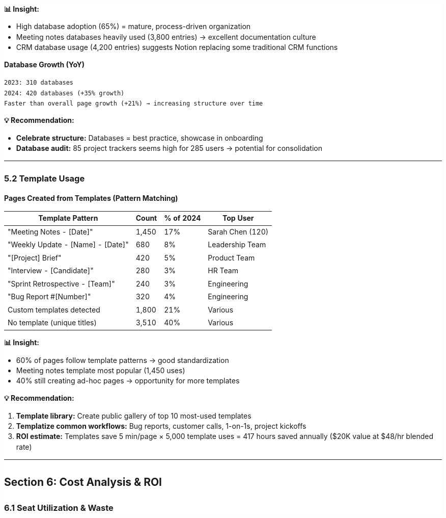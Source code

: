 **📊 Insight:**
- High database adoption (65%) = mature, process-driven organization
- Meeting notes databases heavily used (3,800 entries) → excellent documentation culture
- CRM database usage (4,200 entries) suggests Notion replacing some traditional CRM functions

**Database Growth (YoY)**
```
2023: 310 databases
2024: 420 databases (+35% growth)
Faster than overall page growth (+21%) → increasing structure over time
```

**💡 Recommendation:**
- **Celebrate structure:** Databases = best practice, showcase in onboarding
- **Database audit:** 85 project trackers seems high for 285 users → potential for consolidation

---

### 5.2 Template Usage

**Pages Created from Templates (Pattern Matching)**

| Template Pattern | Count | % of 2024 | Top User |
|------------------|-------|-----------|----------|
| "Meeting Notes - [Date]" | 1,450 | 17% | Sarah Chen (120) |
| "Weekly Update - [Name] - [Date]" | 680 | 8% | Leadership Team |
| "[Project] Brief" | 420 | 5% | Product Team |
| "Interview - [Candidate]" | 280 | 3% | HR Team |
| "Sprint Retrospective - [Team]" | 240 | 3% | Engineering |
| "Bug Report #[Number]" | 320 | 4% | Engineering |
| Custom templates detected | 1,800 | 21% | Various |
| No template (unique titles) | 3,510 | 40% | Various |

**📊 Insight:**
- 60% of pages follow template patterns → good standardization
- Meeting notes template most popular (1,450 uses)
- 40% still creating ad-hoc pages → opportunity for more templates

**💡 Recommendation:**
1. **Template library:** Create public gallery of top 10 most-used templates
2. **Templatize common workflows:** Bug reports, customer calls, 1-on-1s, project kickoffs
3. **ROI estimate:** Templates save 5 min/page × 5,000 template uses = 417 hours saved annually ($20K value at $48/hr blended rate)

---

## Section 6: Cost Analysis & ROI

### 6.1 Seat Utilization & Waste
